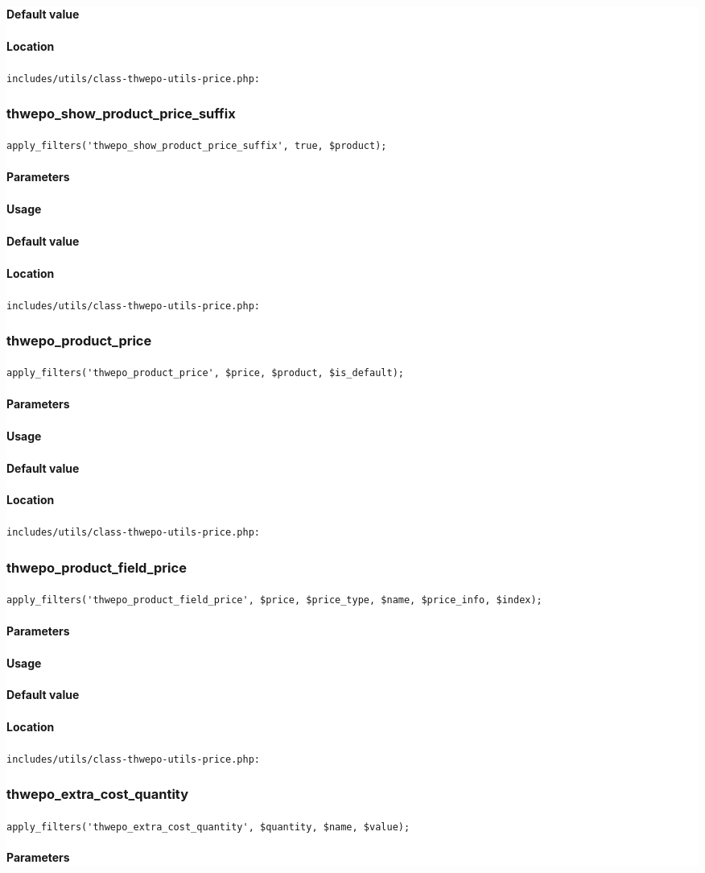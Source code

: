 #### Default value

#### Location

	includes/utils/class-thwepo-utils-price.php:

### thwepo_show_product_price_suffix

	apply_filters('thwepo_show_product_price_suffix', true, $product);

#### Parameters

#### Usage

#### Default value

#### Location

	includes/utils/class-thwepo-utils-price.php:

### thwepo_product_price

	apply_filters('thwepo_product_price', $price, $product, $is_default);

#### Parameters

#### Usage

#### Default value

#### Location

	includes/utils/class-thwepo-utils-price.php:

### thwepo_product_field_price

	apply_filters('thwepo_product_field_price', $price, $price_type, $name, $price_info, $index);

#### Parameters

#### Usage

#### Default value

#### Location

	includes/utils/class-thwepo-utils-price.php:

### thwepo_extra_cost_quantity

	apply_filters('thwepo_extra_cost_quantity', $quantity, $name, $value);

#### Parameters
